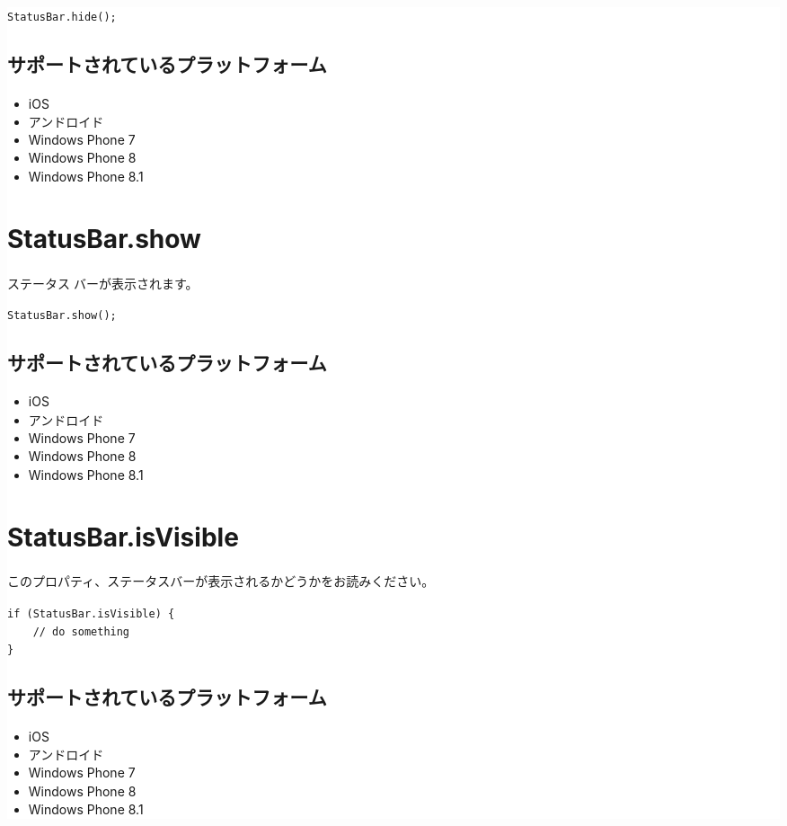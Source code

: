     StatusBar.hide();

## サポートされているプラットフォーム

* iOS
* アンドロイド
* Windows Phone 7
* Windows Phone 8
* Windows Phone 8.1

# StatusBar.show

ステータス バーが表示されます。

    StatusBar.show();

## サポートされているプラットフォーム

* iOS
* アンドロイド
* Windows Phone 7
* Windows Phone 8
* Windows Phone 8.1

# StatusBar.isVisible

このプロパティ、ステータスバーが表示されるかどうかをお読みください。

    if (StatusBar.isVisible) {
        // do something
    }

## サポートされているプラットフォーム

* iOS
* アンドロイド
* Windows Phone 7
* Windows Phone 8
* Windows Phone 8.1